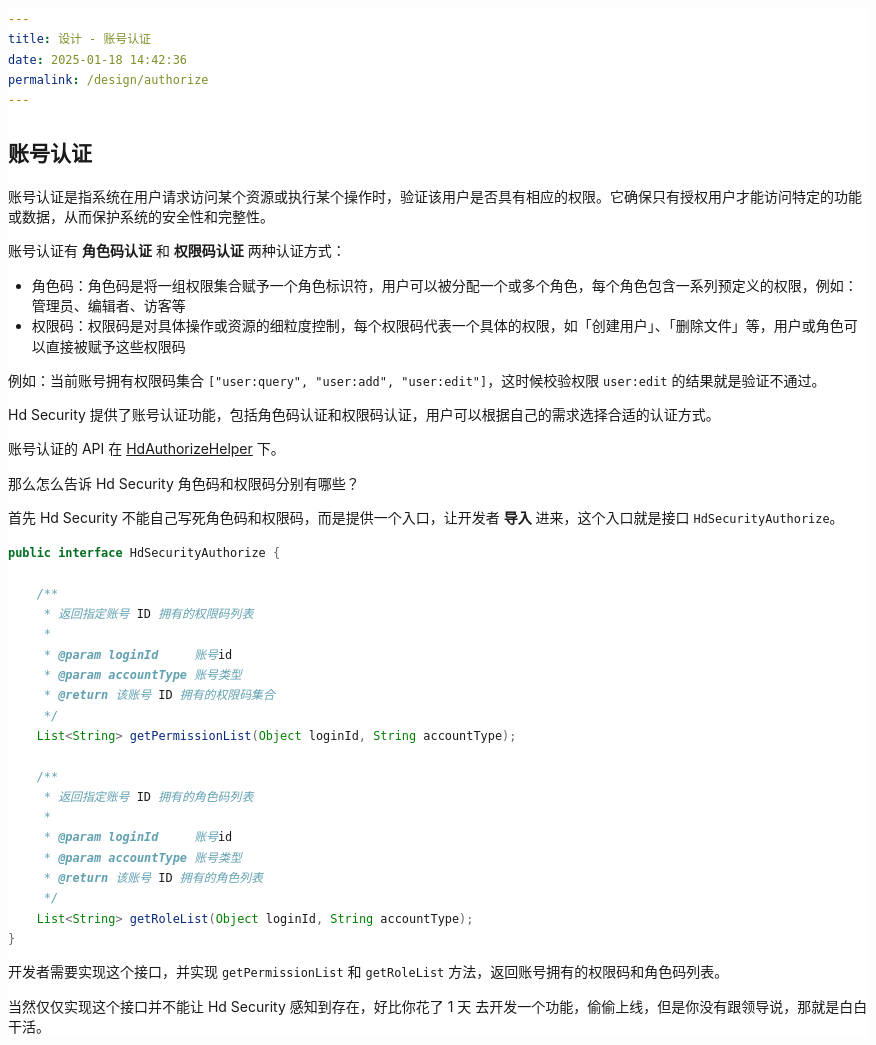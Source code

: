 ```yaml
---
title: 设计 - 账号认证
date: 2025-01-18 14:42:36
permalink: /design/authorize
---
```



## 账号认证

账号认证是指系统在用户请求访问某个资源或执行某个操作时，验证该用户是否具有相应的权限。它确保只有授权用户才能访问特定的功能或数据，从而保护系统的安全性和完整性。

账号认证有 **角色码认证** 和 **权限码认证** 两种认证方式：

- 角色码：角色码是将一组权限集合赋予一个角色标识符，用户可以被分配一个或多个角色，每个角色包含一系列预定义的权限，例如：管理员、编辑者、访客等
- 权限码：权限码是对具体操作或资源的细粒度控制，每个权限码代表一个具体的权限，如「创建用户」、「删除文件」等，用户或角色可以直接被赋予这些权限码

例如：当前账号拥有权限码集合 `["user:query", "user:add", "user:edit"]`，这时候校验权限 `user:edit` 的结果就是验证不通过。

Hd Security 提供了账号认证功能，包括角色码认证和权限码认证，用户可以根据自己的需求选择合适的认证方式。

账号认证的 API 在 [HdAuthorizeHelper](https://github.com/Kele-Bingtang/hd-security/tree/master/hd-security-core/src/main/java/cn/youngkbt/hdsecurity/hd/HdAuthorizeHelper.java) 下。

那么怎么告诉 Hd Security 角色码和权限码分别有哪些？

首先 Hd Security 不能自己写死角色码和权限码，而是提供一个入口，让开发者 **导入** 进来，这个入口就是接口 `HdSecurityAuthorize`。

```java
public interface HdSecurityAuthorize {

    /**
     * 返回指定账号 ID 拥有的权限码列表
     *
     * @param loginId     账号id
     * @param accountType 账号类型
     * @return 该账号 ID 拥有的权限码集合
     */
    List<String> getPermissionList(Object loginId, String accountType);

    /**
     * 返回指定账号 ID 拥有的角色码列表
     *
     * @param loginId     账号id
     * @param accountType 账号类型
     * @return 该账号 ID 拥有的角色列表
     */
    List<String> getRoleList(Object loginId, String accountType);
}
```

开发者需要实现这个接口，并实现 `getPermissionList` 和 `getRoleList` 方法，返回账号拥有的权限码和角色码列表。

当然仅仅实现这个接口并不能让 Hd Security 感知到存在，好比你花了 1 天 去开发一个功能，偷偷上线，但是你没有跟领导说，那就是白白干活。
